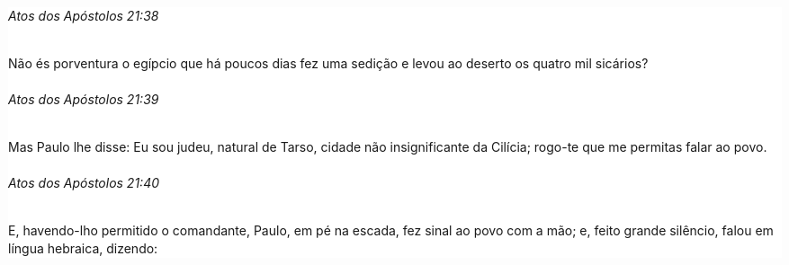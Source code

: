 ###### Atos dos Apóstolos 21:38

Não és porventura o egípcio que há poucos dias fez uma sedição e levou ao deserto os quatro mil sicários?

###### Atos dos Apóstolos 21:39

Mas Paulo lhe disse: Eu sou judeu, natural de Tarso, cidade não insignificante da Cilícia; rogo-te que me permitas falar ao povo.

###### Atos dos Apóstolos 21:40

E, havendo-lho permitido o comandante, Paulo, em pé na escada, fez sinal ao povo com a mão; e, feito grande silêncio, falou em língua hebraica, dizendo:

